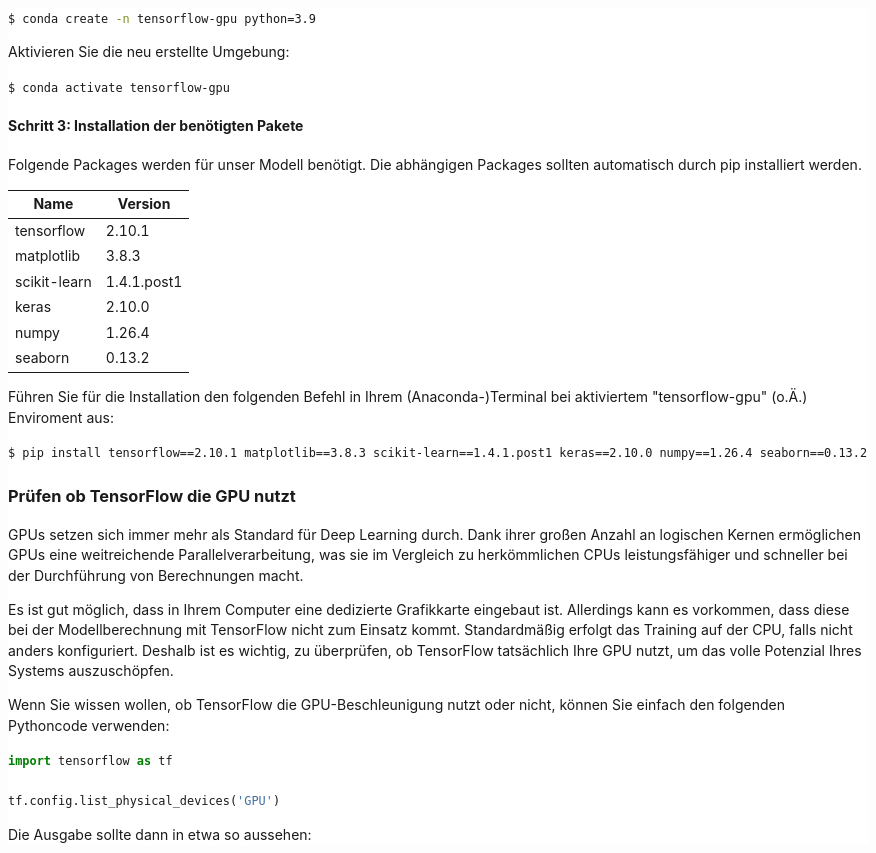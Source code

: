 ```bash
$ conda create -n tensorflow-gpu python=3.9
```

Aktivieren Sie die neu erstellte Umgebung:

```bash
$ conda activate tensorflow-gpu
```

#### Schritt 3: Installation der benötigten Pakete

Folgende Packages werden für unser Modell benötigt. Die abhängigen Packages sollten automatisch durch pip installiert werden.

| Name                   | Version              |
|------------------------|----------------------|
| tensorflow             | 2.10.1               |
| matplotlib             | 3.8.3                |
| scikit-learn           | 1.4.1.post1          |
| keras                  | 2.10.0               |
| numpy                  | 1.26.4               |
| seaborn                | 0.13.2               |

Führen Sie für die Installation den folgenden Befehl in Ihrem (Anaconda-)Terminal bei aktiviertem "tensorflow-gpu" (o.Ä.) Enviroment aus:

```bash
$ pip install tensorflow==2.10.1 matplotlib==3.8.3 scikit-learn==1.4.1.post1 keras==2.10.0 numpy==1.26.4 seaborn==0.13.2
```

### Prüfen ob TensorFlow die GPU nutzt

GPUs setzen sich immer mehr als Standard für Deep Learning durch. Dank ihrer großen Anzahl an logischen Kernen ermöglichen GPUs eine weitreichende Parallelverarbeitung, was sie im Vergleich zu herkömmlichen CPUs leistungsfähiger und schneller bei der Durchführung von Berechnungen macht.

Es ist gut möglich, dass in Ihrem Computer eine dedizierte Grafikkarte eingebaut ist. Allerdings kann es vorkommen, dass diese bei der Modellberechnung mit TensorFlow nicht zum Einsatz kommt. Standardmäßig erfolgt das Training auf der CPU, falls nicht anders konfiguriert. Deshalb ist es wichtig, zu überprüfen, ob TensorFlow tatsächlich Ihre GPU nutzt, um das volle Potenzial Ihres Systems auszuschöpfen.

Wenn Sie wissen wollen, ob TensorFlow die GPU-Beschleunigung nutzt oder nicht, können Sie einfach den folgenden Pythoncode verwenden:

````python
import tensorflow as tf

tf.config.list_physical_devices('GPU')
````
Die Ausgabe sollte dann in etwa so aussehen:
